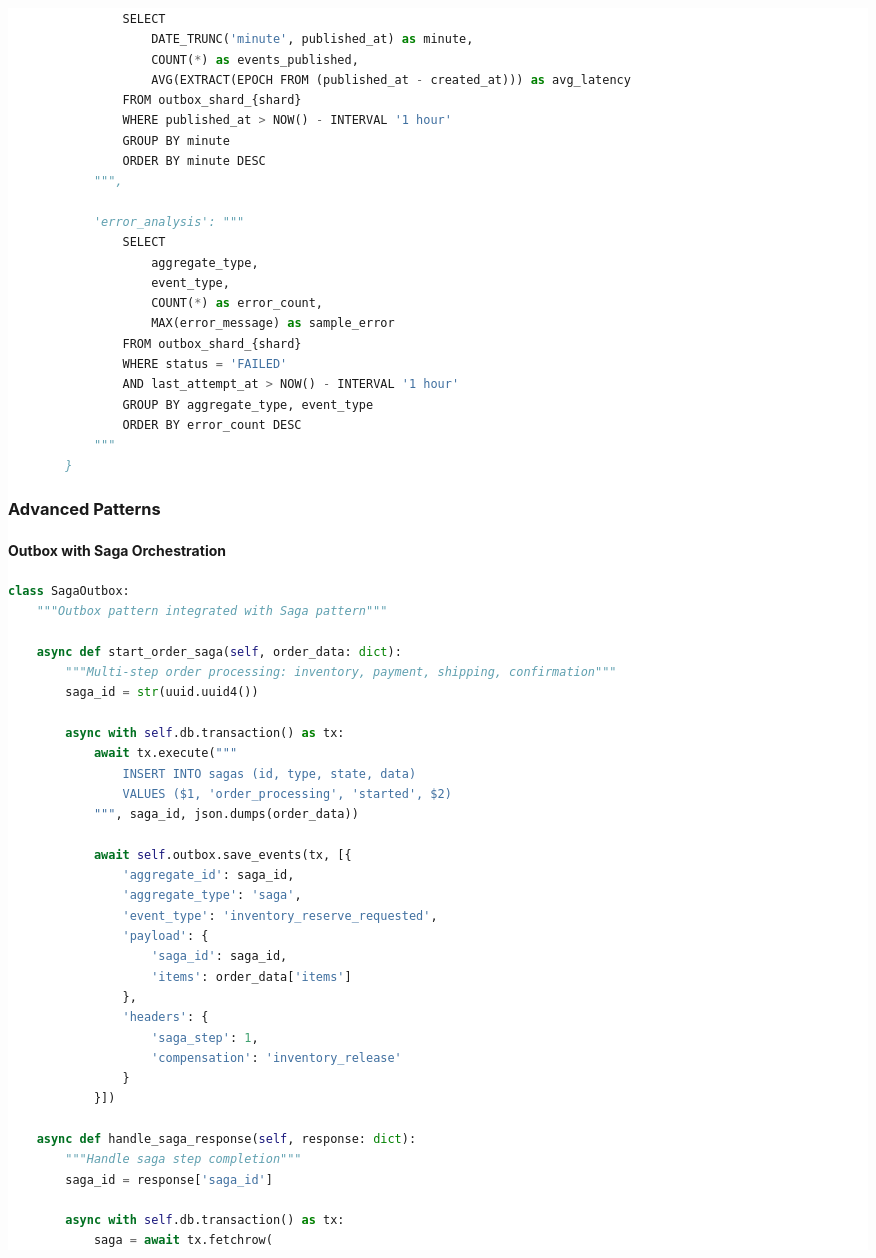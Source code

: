 ```python
                SELECT 
                    DATE_TRUNC('minute', published_at) as minute,
                    COUNT(*) as events_published,
                    AVG(EXTRACT(EPOCH FROM (published_at - created_at))) as avg_latency
                FROM outbox_shard_{shard}
                WHERE published_at > NOW() - INTERVAL '1 hour'
                GROUP BY minute
                ORDER BY minute DESC
            """,
            
            'error_analysis': """
                SELECT 
                    aggregate_type,
                    event_type,
                    COUNT(*) as error_count,
                    MAX(error_message) as sample_error
                FROM outbox_shard_{shard}
                WHERE status = 'FAILED'
                AND last_attempt_at > NOW() - INTERVAL '1 hour'
                GROUP BY aggregate_type, event_type
                ORDER BY error_count DESC
            """
        }
```

### Advanced Patterns

#### Outbox with Saga Orchestration

```python
class SagaOutbox:
    """Outbox pattern integrated with Saga pattern"""
    
    async def start_order_saga(self, order_data: dict):
        """Multi-step order processing: inventory, payment, shipping, confirmation"""
        saga_id = str(uuid.uuid4())
        
        async with self.db.transaction() as tx:
            await tx.execute("""
                INSERT INTO sagas (id, type, state, data)
                VALUES ($1, 'order_processing', 'started', $2)
            """, saga_id, json.dumps(order_data))
            
            await self.outbox.save_events(tx, [{
                'aggregate_id': saga_id,
                'aggregate_type': 'saga',
                'event_type': 'inventory_reserve_requested',
                'payload': {
                    'saga_id': saga_id,
                    'items': order_data['items']
                },
                'headers': {
                    'saga_step': 1,
                    'compensation': 'inventory_release'
                }
            }])
    
    async def handle_saga_response(self, response: dict):
        """Handle saga step completion"""
        saga_id = response['saga_id']
        
        async with self.db.transaction() as tx:
            saga = await tx.fetchrow(
```